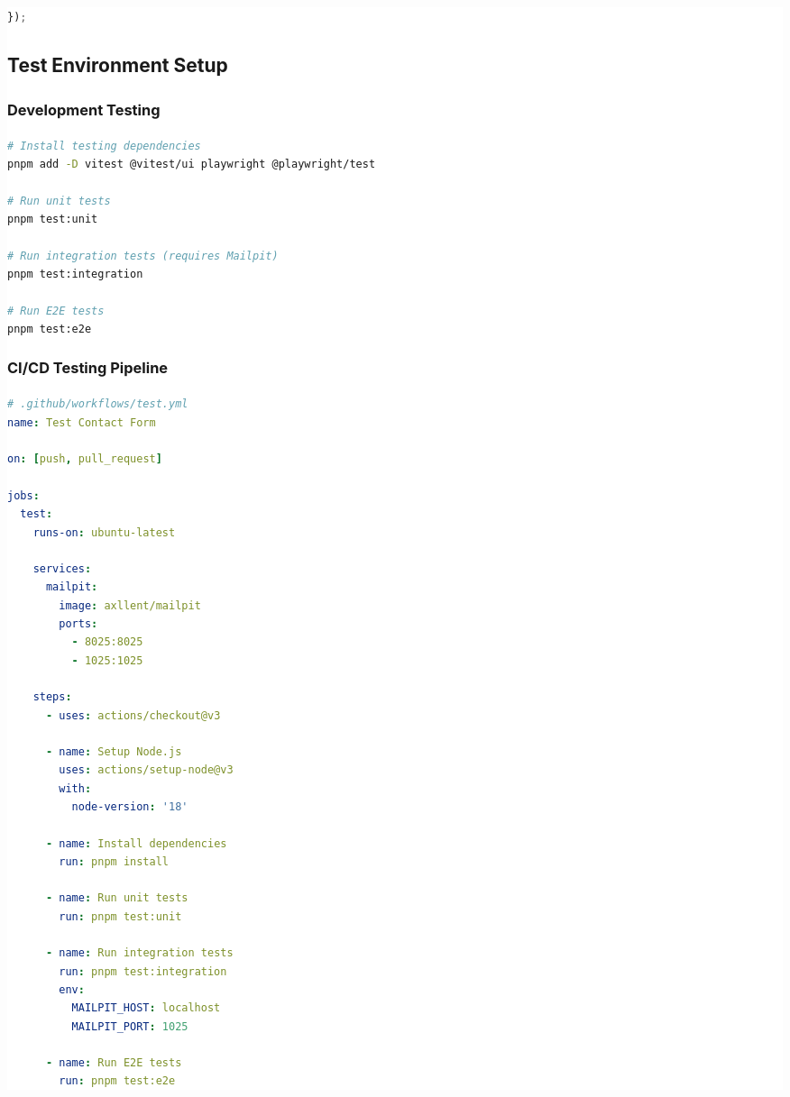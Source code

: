 ```typescript
});
```

## Test Environment Setup

### Development Testing

```bash
# Install testing dependencies
pnpm add -D vitest @vitest/ui playwright @playwright/test

# Run unit tests
pnpm test:unit

# Run integration tests (requires Mailpit)
pnpm test:integration

# Run E2E tests
pnpm test:e2e
```

### CI/CD Testing Pipeline

```yaml
# .github/workflows/test.yml
name: Test Contact Form

on: [push, pull_request]

jobs:
  test:
    runs-on: ubuntu-latest

    services:
      mailpit:
        image: axllent/mailpit
        ports:
          - 8025:8025
          - 1025:1025

    steps:
      - uses: actions/checkout@v3

      - name: Setup Node.js
        uses: actions/setup-node@v3
        with:
          node-version: '18'

      - name: Install dependencies
        run: pnpm install

      - name: Run unit tests
        run: pnpm test:unit

      - name: Run integration tests
        run: pnpm test:integration
        env:
          MAILPIT_HOST: localhost
          MAILPIT_PORT: 1025

      - name: Run E2E tests
        run: pnpm test:e2e
```
